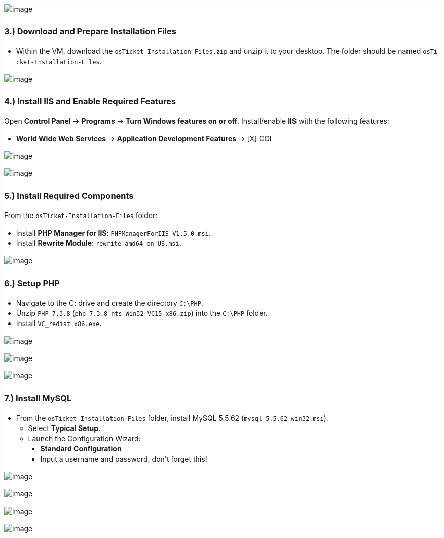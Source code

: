 ![image](https://github.com/user-attachments/assets/425cf7ca-c821-4662-8caf-8b3a12e0c1d1)

<h3>3.) Download and Prepare Installation Files</h3>

- Within the VM, download the `osTicket-Installation-Files.zip` and unzip it to your desktop. The folder should be named `osTicket-Installation-Files`.

![image](https://github.com/user-attachments/assets/78c0c652-ae0b-44a6-9095-e1a65f262434)

<h3>4.) Install IIS and Enable Required Features</h3>

Open **Control Panel** -> **Programs** -> **Turn Windows features on or off**.
Install/enable **IIS** with the following features:
- **World Wide Web Services** -> **Application Development Features** -> [X] CGI

![image](https://github.com/user-attachments/assets/ce575692-d54f-4e68-9c19-31f209b98703)

![image](https://github.com/user-attachments/assets/883116ed-58e9-4e41-8e4c-e341c002b07d)

<h3>5.) Install Required Components</h3>

From the `osTicket-Installation-Files` folder:
- Install **PHP Manager for IIS**: `PHPManagerForIIS_V1.5.0.msi`.
- Install **Rewrite Module**: `rewrite_amd64_en-US.msi`.
 
![image](https://github.com/user-attachments/assets/4eb9e7e1-2dbc-492f-b24b-a5b903408d64)

<h3>6.) Setup PHP</h3>

- Navigate to the C: drive and create the directory `C:\PHP`.
- Unzip `PHP 7.3.8` (`php-7.3.8-nts-Win32-VC15-x86.zip`) into the `C:\PHP` folder.
- Install `VC_redist.x86.exe`.

![image](https://github.com/user-attachments/assets/01775689-93b3-4358-a2e3-c487b89deeaa)

![image](https://github.com/user-attachments/assets/3d4f6ee1-19e0-4aa5-a8ac-44eb4f9b0ebf)

![image](https://github.com/user-attachments/assets/d252a171-8001-4bba-9aab-c825b1bc50b8)

<h3>7.) Install MySQL</h3>

- From the `osTicket-Installation-Files` folder, install MySQL 5.5.62 (`mysql-5.5.62-win32.msi`).
  - Select **Typical Setup**.
  - Launch the Configuration Wizard:
    - **Standard Configuration**
    - Input a username and password, don't forget this!

![image](https://github.com/user-attachments/assets/bc906170-3cd3-48a7-9407-2bbb81ab011f)

![image](https://github.com/user-attachments/assets/2ab802bf-5d47-442c-8e54-7495c8cc3ea4)

![image](https://github.com/user-attachments/assets/e875e9c0-25c8-43de-90cd-1e09c0a60a5b)

![image](https://github.com/user-attachments/assets/3aac4005-0ba2-47a7-99ce-00ff23ef532e)
